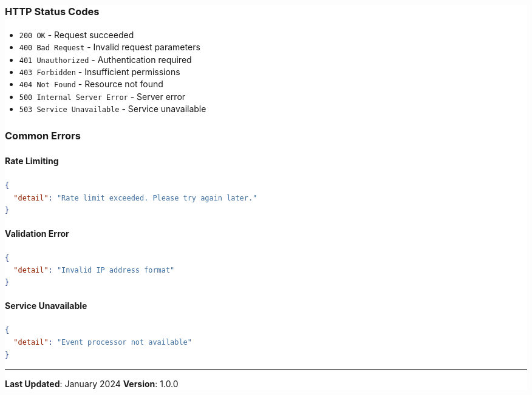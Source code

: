 ### HTTP Status Codes

- `200 OK` - Request succeeded
- `400 Bad Request` - Invalid request parameters
- `401 Unauthorized` - Authentication required
- `403 Forbidden` - Insufficient permissions
- `404 Not Found` - Resource not found
- `500 Internal Server Error` - Server error
- `503 Service Unavailable` - Service unavailable

### Common Errors

#### Rate Limiting
```json
{
  "detail": "Rate limit exceeded. Please try again later."
}
```

#### Validation Error
```json
{
  "detail": "Invalid IP address format"
}
```

#### Service Unavailable
```json
{
  "detail": "Event processor not available"
}
```

---

**Last Updated**: January 2024
**Version**: 1.0.0

